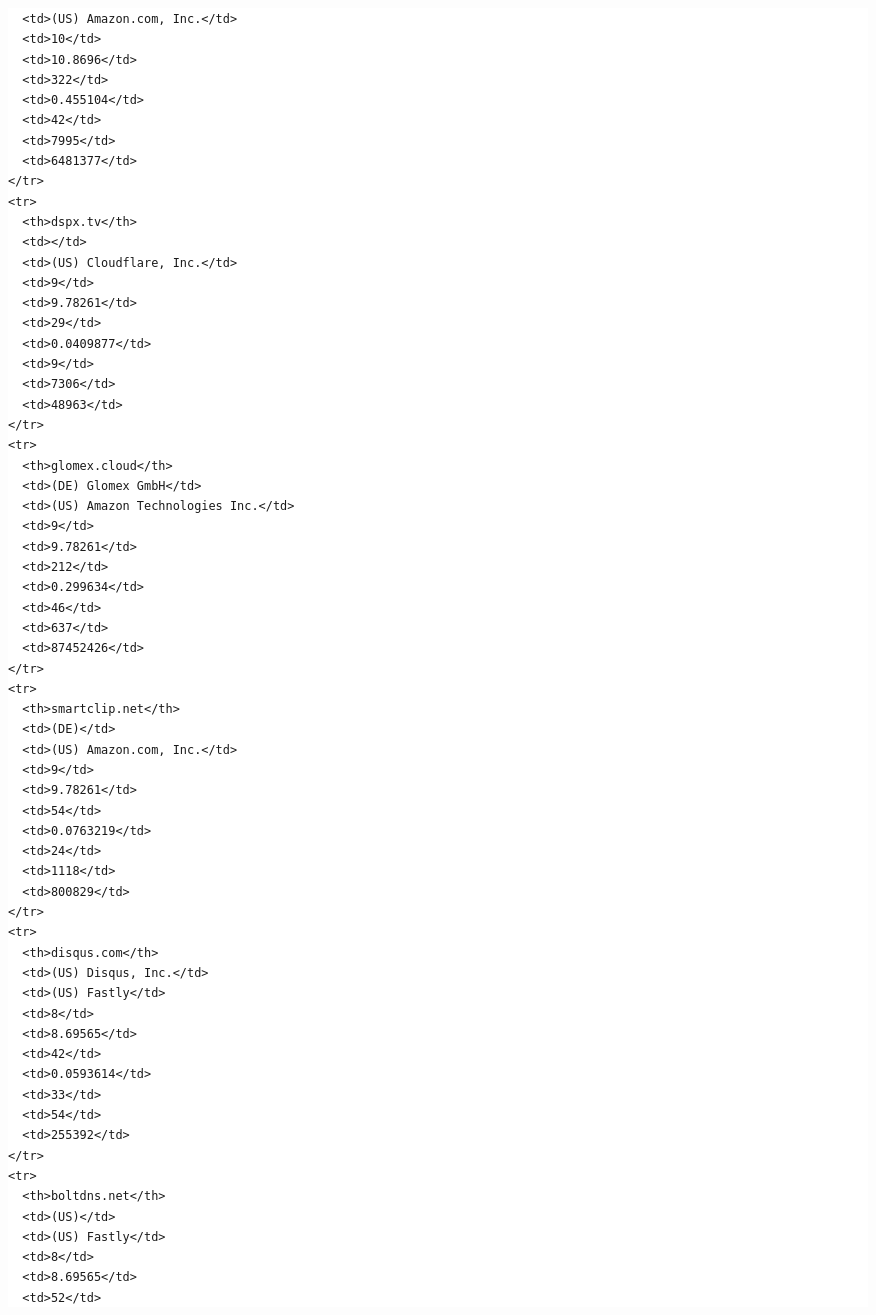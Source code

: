       <td>(US) Amazon.com, Inc.</td>
      <td>10</td>
      <td>10.8696</td>
      <td>322</td>
      <td>0.455104</td>
      <td>42</td>
      <td>7995</td>
      <td>6481377</td>
    </tr>
    <tr>
      <th>dspx.tv</th>
      <td></td>
      <td>(US) Cloudflare, Inc.</td>
      <td>9</td>
      <td>9.78261</td>
      <td>29</td>
      <td>0.0409877</td>
      <td>9</td>
      <td>7306</td>
      <td>48963</td>
    </tr>
    <tr>
      <th>glomex.cloud</th>
      <td>(DE) Glomex GmbH</td>
      <td>(US) Amazon Technologies Inc.</td>
      <td>9</td>
      <td>9.78261</td>
      <td>212</td>
      <td>0.299634</td>
      <td>46</td>
      <td>637</td>
      <td>87452426</td>
    </tr>
    <tr>
      <th>smartclip.net</th>
      <td>(DE)</td>
      <td>(US) Amazon.com, Inc.</td>
      <td>9</td>
      <td>9.78261</td>
      <td>54</td>
      <td>0.0763219</td>
      <td>24</td>
      <td>1118</td>
      <td>800829</td>
    </tr>
    <tr>
      <th>disqus.com</th>
      <td>(US) Disqus, Inc.</td>
      <td>(US) Fastly</td>
      <td>8</td>
      <td>8.69565</td>
      <td>42</td>
      <td>0.0593614</td>
      <td>33</td>
      <td>54</td>
      <td>255392</td>
    </tr>
    <tr>
      <th>boltdns.net</th>
      <td>(US)</td>
      <td>(US) Fastly</td>
      <td>8</td>
      <td>8.69565</td>
      <td>52</td>